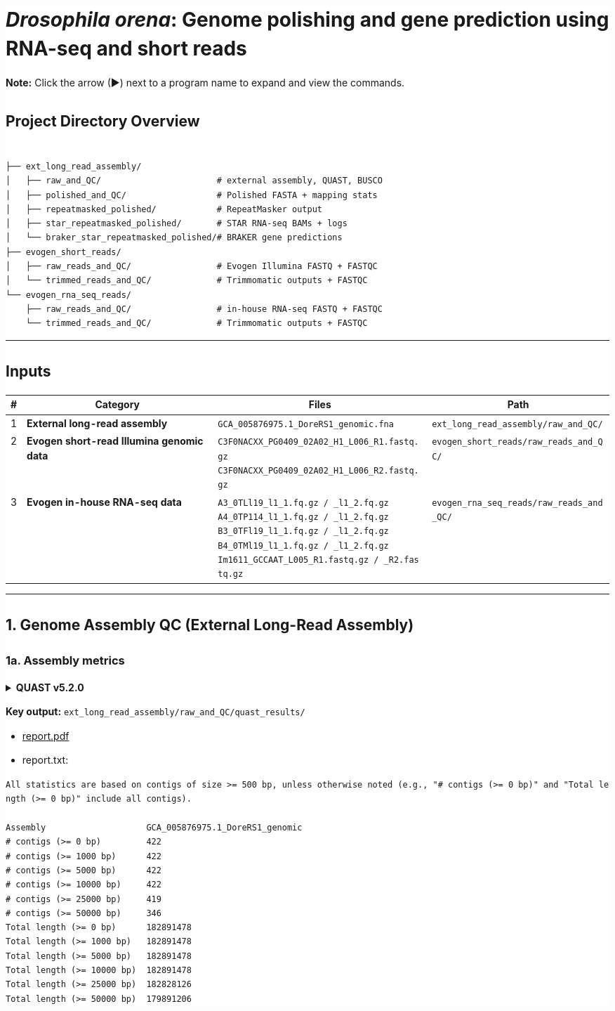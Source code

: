 # _Drosophila orena_: Genome polishing and gene prediction using RNA-seq and short reads

**Note:** Click the arrow (▶) next to a program name to expand and view the commands.

## Project Directory Overview
```text

├── ext_long_read_assembly/
│   ├── raw_and_QC/                       # external assembly, QUAST, BUSCO
│   ├── polished_and_QC/                  # Polished FASTA + mapping stats
│   ├── repeatmasked_polished/            # RepeatMasker output
│   ├── star_repeatmasked_polished/       # STAR RNA-seq BAMs + logs
│   └── braker_star_repeatmasked_polished/# BRAKER gene predictions
├── evogen_short_reads/
│   ├── raw_reads_and_QC/                 # Evogen Illumina FASTQ + FASTQC
│   └── trimmed_reads_and_QC/             # Trimmomatic outputs + FASTQC
└── evogen_rna_seq_reads/
    ├── raw_reads_and_QC/                 # in-house RNA-seq FASTQ + FASTQC
    └── trimmed_reads_and_QC/             # Trimmomatic outputs + FASTQC
```

---

## Inputs

| # | Category | Files | Path |
|---|----------|-------|------|
| 1 | **External long-read assembly** | `GCA_005876975.1_DoreRS1_genomic.fna` | `ext_long_read_assembly/raw_and_QC/` |
| 2 | **Evogen short-read Illumina genomic data** | `C3F0NACXX_PG0409_02A02_H1_L006_R1.fastq.gz`  <br>`C3F0NACXX_PG0409_02A02_H1_L006_R2.fastq.gz` | `evogen_short_reads/raw_reads_and_QC/` |
| 3 | **Evogen in-house RNA-seq data** | `A3_0TLl19_l1_1.fq.gz / _l1_2.fq.gz` <br>`A4_0TP114_l1_1.fq.gz / _l1_2.fq.gz` <br>`B3_0TFl19_l1_1.fq.gz / _l1_2.fq.gz` <br>`B4_0TMl19_l1_1.fq.gz / _l1_2.fq.gz` <br>`Im1611_GCCAAT_L005_R1.fastq.gz / _R2.fastq.gz` | `evogen_rna_seq_reads/raw_reads_and_QC/` |

---

## 1. Genome Assembly QC (External Long-Read Assembly)
### 1a. Assembly metrics
<details><summary><strong>QUAST v5.2.0</strong></summary></details>

**Key output:** `ext_long_read_assembly/raw_and_QC/quast_results/`  
- [report.pdf](https://github.com/tinamelie/evogen-drosophila-genomes/blob/main/reports/Dore/quast-report.pdf) 

- report.txt:
```
All statistics are based on contigs of size >= 500 bp, unless otherwise noted (e.g., "# contigs (>= 0 bp)" and "Total length (>= 0 bp)" include all contigs).

Assembly                    GCA_005876975.1_DoreRS1_genomic
# contigs (>= 0 bp)         422                            
# contigs (>= 1000 bp)      422                            
# contigs (>= 5000 bp)      422                            
# contigs (>= 10000 bp)     422                            
# contigs (>= 25000 bp)     419                            
# contigs (>= 50000 bp)     346                            
Total length (>= 0 bp)      182891478                      
Total length (>= 1000 bp)   182891478                      
Total length (>= 5000 bp)   182891478                      
Total length (>= 10000 bp)  182891478                      
Total length (>= 25000 bp)  182828126                      
Total length (>= 50000 bp)  179891206                      
```